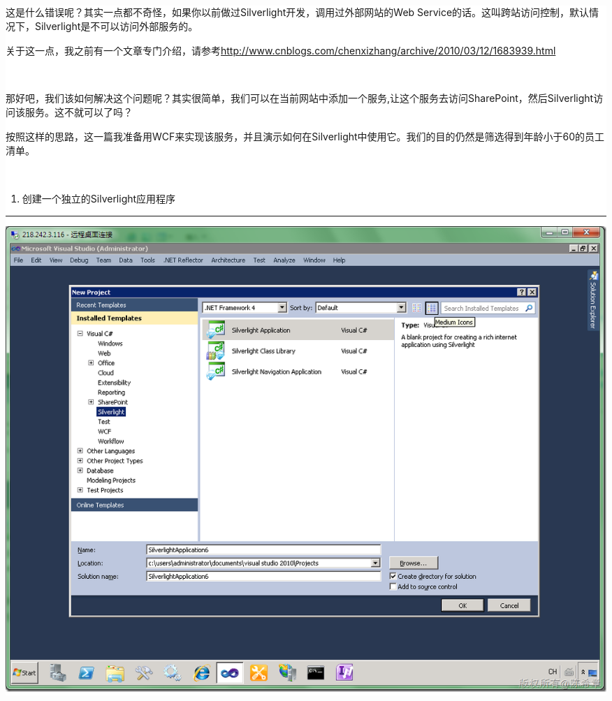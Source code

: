  这是什么错误呢？其实一点都不奇怪，如果你以前做过Silverlight开发，调用过外部网站的Web Service的话。这叫跨站访问控制，默认情况下，Silverlight是不可以访问外部服务的。

 关于这一点，我之前有一个文章专门介绍，请参考<http://www.cnblogs.com/chenxizhang/archive/2010/03/12/1683939.html>

  

 那好吧，我们该如何解决这个问题呢？其实很简单，我们可以在当前网站中添加一个服务,让这个服务去访问SharePoint，然后Silverlight访问该服务。这不就可以了吗？

 按照这样的思路，这一篇我准备用WCF来实现该服务，并且演示如何在Silverlight中使用它。我们的目的仍然是筛选得到年龄小于60的员工清单。

  

 1. 创建一个独立的Silverlight应用程序
-------------------------

 [![image](./images/1722881-image_thumb_1.png "image")](http://images.cnblogs.com/cnblogs_com/chenxizhang/WindowsLiveWriter/MOSS2010VisualStudio201018SilverlightWCF_B4D5/image_4.png) 
